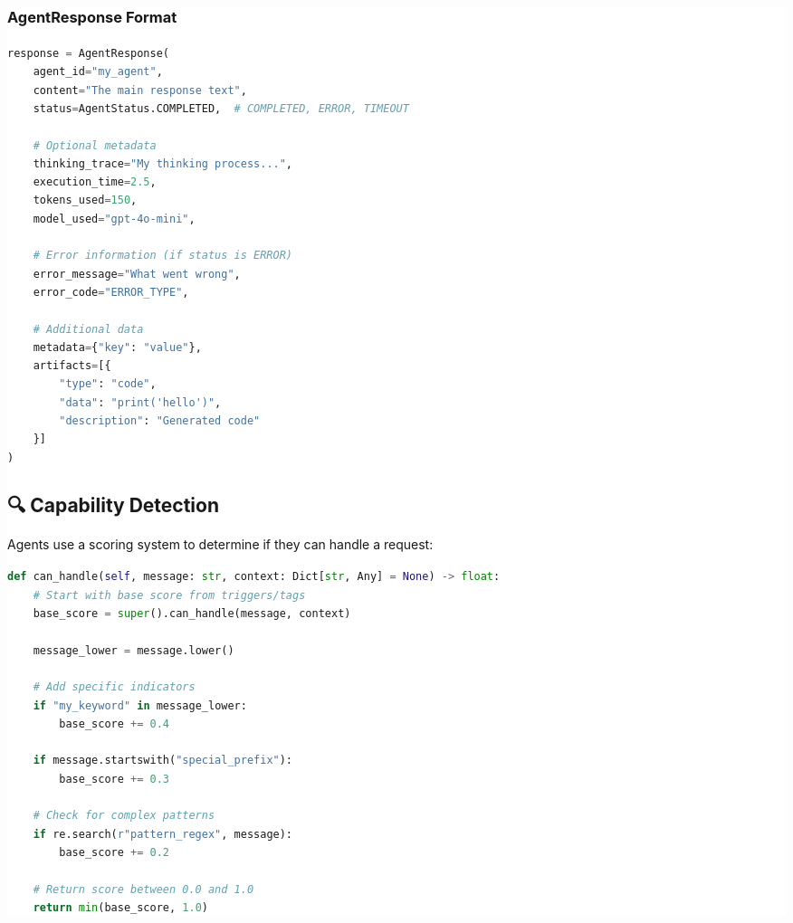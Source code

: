 ### AgentResponse Format

```python
response = AgentResponse(
    agent_id="my_agent",
    content="The main response text",
    status=AgentStatus.COMPLETED,  # COMPLETED, ERROR, TIMEOUT
    
    # Optional metadata
    thinking_trace="My thinking process...",
    execution_time=2.5,
    tokens_used=150,
    model_used="gpt-4o-mini",
    
    # Error information (if status is ERROR)
    error_message="What went wrong",
    error_code="ERROR_TYPE",
    
    # Additional data
    metadata={"key": "value"},
    artifacts=[{
        "type": "code",
        "data": "print('hello')",
        "description": "Generated code"
    }]
)
```

## 🔍 Capability Detection

Agents use a scoring system to determine if they can handle a request:

```python
def can_handle(self, message: str, context: Dict[str, Any] = None) -> float:
    # Start with base score from triggers/tags
    base_score = super().can_handle(message, context)
    
    message_lower = message.lower()
    
    # Add specific indicators
    if "my_keyword" in message_lower:
        base_score += 0.4
    
    if message.startswith("special_prefix"):
        base_score += 0.3
    
    # Check for complex patterns
    if re.search(r"pattern_regex", message):
        base_score += 0.2
    
    # Return score between 0.0 and 1.0
    return min(base_score, 1.0)
```
